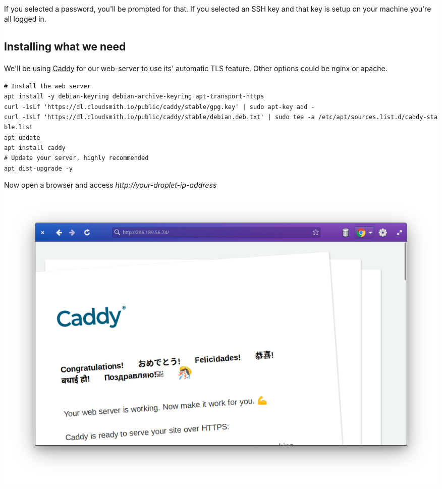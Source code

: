 If you selected a password, you'll be prompted for that. If you selected an SSH key and that key is setup on your machine you're all logged in.

## Installing what we need

We'll be using [Caddy](https://caddyserver.com) for our web-server to use its' automatic TLS feature. Other options could be nginx or apache.

```shell
# Install the web server
apt install -y debian-keyring debian-archive-keyring apt-transport-https
curl -1sLf 'https://dl.cloudsmith.io/public/caddy/stable/gpg.key' | sudo apt-key add -
curl -1sLf 'https://dl.cloudsmith.io/public/caddy/stable/debian.deb.txt' | sudo tee -a /etc/apt/sources.list.d/caddy-stable.list
apt update
apt install caddy
# Update your server, highly recommended
apt dist-upgrade -y
```

Now open a browser and access _http://your-droplet-ip-address_

![DigitalOcean 2](do-hosting2.png)

